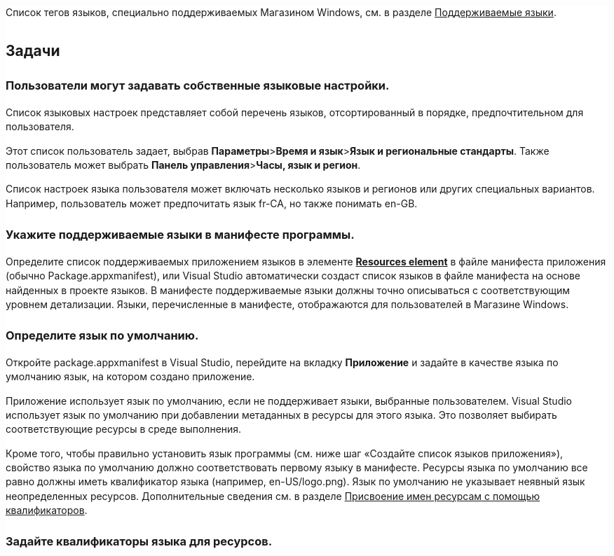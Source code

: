 Список тегов языков, специально поддерживаемых Магазином Windows, см. в разделе [Поддерживаемые языки](https://msdn.microsoft.com/library/windows/apps/jj657969).

## <span id="Tasks"></span><span id="tasks"></span><span id="TASKS"></span>Задачи


### <span id="Users_can_set_their_language_preferences."></span><span id="users_can_set_their_language_preferences."></span><span id="USERS_CAN_SET_THEIR_LANGUAGE_PREFERENCES."></span>Пользователи могут задавать собственные языковые настройки.

Список языковых настроек представляет собой перечень языков, отсортированный в порядке, предпочтительном для пользователя.

Этот список пользователь задает, выбрав **Параметры**&gt;**Время и язык**&gt;**Язык и региональные стандарты**. Также пользователь может выбрать **Панель управления**&gt;**Часы, язык и регион**.

Список настроек языка пользователя может включать несколько языков и регионов или других специальных вариантов. Например, пользователь может предпочитать язык fr-CA, но также понимать en-GB.

### <span id="Specify_the_supported_languages_in_the_app_s_manifest."></span><span id="specify_the_supported_languages_in_the_app_s_manifest."></span><span id="SPECIFY_THE_SUPPORTED_LANGUAGES_IN_THE_APP_S_MANIFEST."></span>Укажите поддерживаемые языки в манифесте программы.

Определите список поддерживаемых приложением языков в элементе [**Resources element**](https://msdn.microsoft.com/library/windows/apps/dn934770) в файле манифеста приложения (обычно Package.appxmanifest), или Visual Studio автоматически создаст список языков в файле манифеста на основе найденных в проекте языков. В манифесте поддерживаемые языки должны точно описываться с соответствующим уровнем детализации. Языки, перечисленные в манифесте, отображаются для пользователей в Магазине Windows.

### <span id="Specify_the_default_language."></span><span id="specify_the_default_language."></span><span id="SPECIFY_THE_DEFAULT_LANGUAGE."></span>Определите язык по умолчанию.

Откройте package.appxmanifest в Visual Studio, перейдите на вкладку **Приложение** и задайте в качестве языка по умолчанию язык, на котором создано приложение.

Приложение использует язык по умолчанию, если не поддерживает языки, выбранные пользователем. Visual Studio использует язык по умолчанию при добавлении метаданных в ресурсы для этого языка. Это позволяет выбирать соответствующие ресурсы в среде выполнения.

Кроме того, чтобы правильно установить язык программы (см. ниже шаг «Создайте список языков приложения»), свойство языка по умолчанию должно соответствовать первому языку в манифесте. Ресурсы языка по умолчанию все равно должны иметь квалификатор языка (например, en-US/logo.png). Язык по умолчанию не указывает неявный язык неопределенных ресурсов. Дополнительные сведения см. в разделе [Присвоение имен ресурсам с помощью квалификаторов](https://msdn.microsoft.com/library/windows/apps/xaml/hh965324).

### <span id="Qualify_resources_with_their_language."></span><span id="qualify_resources_with_their_language."></span><span id="QUALIFY_RESOURCES_WITH_THEIR_LANGUAGE."></span>Задайте квалификаторы языка для ресурсов.
